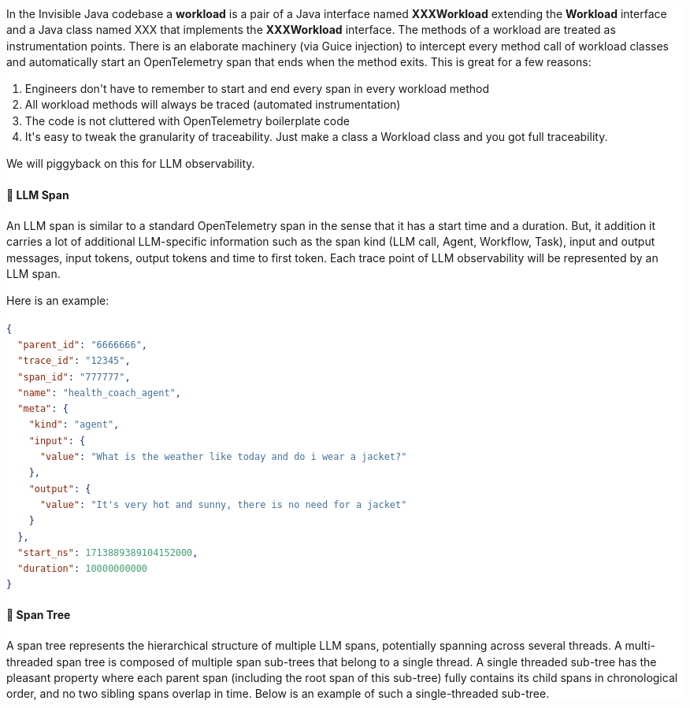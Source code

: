 In the Invisible Java codebase a **workload** is a pair of a Java interface named **XXXWorkload** extending the
**Workload** interface and a Java class named XXX that implements the **XXXWorkload** interface. The methods of a
workload are treated as instrumentation points. There is an elaborate machinery (via Guice injection) to intercept
every method call of workload classes and automatically start an OpenTelemetry span that ends when the method exits.
This is great for a few reasons:

1. Engineers don't have to remember to start and end every span in every workload method
2. All workload methods will always be traced (automated instrumentation)
3. The code is not cluttered with OpenTelemetry boilerplate code
4. It's easy to tweak the granularity of traceability. Just make a class a Workload class and you got full traceability.

We will piggyback on this for LLM observability.

#### 🔹 LLM Span

An LLM span is similar to a standard OpenTelemetry span in the sense that it has a start time and a duration. But, it
addition it carries a lot of additional LLM-specific information such as the span kind (LLM call, Agent, Workflow,
Task), input and output messages, input tokens, output tokens and time to first token. Each trace point of LLM
observability will be represented by an LLM span.

Here is an example:

```json
{
  "parent_id": "6666666",
  "trace_id": "12345",
  "span_id": "777777",
  "name": "health_coach_agent",
  "meta": {
    "kind": "agent",
    "input": {
      "value": "What is the weather like today and do i wear a jacket?"
    },
    "output": {
      "value": "It's very hot and sunny, there is no need for a jacket"
    }
  },
  "start_ns": 1713889389104152000,
  "duration": 10000000000
}
```

#### 🌲 Span Tree

A span tree represents the hierarchical structure of multiple LLM spans, potentially spanning across several threads.
A multi-threaded span tree is composed of multiple span sub-trees that belong to a single thread. A single
threaded sub-tree has the pleasant property where each parent span (including the root span of this sub-tree) fully
contains its child spans in chronological order, and no two sibling spans overlap in time. Below is an example of such a
single-threaded
sub-tree.
